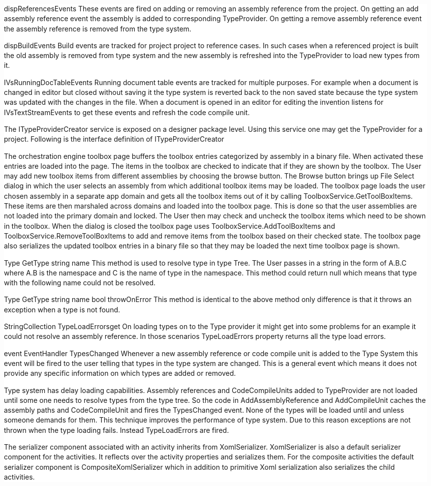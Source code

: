  dispReferencesEvents These events are fired on adding or removing an assembly reference from the project. On getting an add assembly reference event the assembly is added to corresponding TypeProvider. On getting a remove assembly reference event the assembly reference is removed from the type system.

 dispBuildEvents Build events are tracked for project project to reference cases. In such cases when a referenced project is built the old assembly is removed from type system and the new assembly is refreshed into the TypeProvider to load new types from it.

 IVsRunningDocTableEvents Running document table events are tracked for multiple purposes. For example when a document is changed in editor but closed without saving it the type system is reverted back to the non saved state because the type system was updated with the changes in the file. When a document is opened in an editor for editing the invention listens for IVsTextStreamEvents to get these events and refresh the code compile unit.

The ITypeProviderCreator service is exposed on a designer package level. Using this service one may get the TypeProvider for a project. Following is the interface definition of ITypeProviderCreator 

The orchestration engine toolbox page buffers the toolbox entries categorized by assembly in a binary file. When activated these entries are loaded into the page. The items in the toolbox are checked to indicate that if they are shown by the toolbox. The User may add new toolbox items from different assemblies by choosing the browse button. The Browse button brings up File Select dialog in which the user selects an assembly from which additional toolbox items may be loaded. The toolbox page loads the user chosen assembly in a separate app domain and gets all the toolbox items out of it by calling ToolboxService.GetToolBoxItems. These items are then marshaled across domains and loaded into the toolbox page. This is done so that the user assemblies are not loaded into the primary domain and locked. The User then may check and uncheck the toolbox items which need to be shown in the toolbox. When the dialog is closed the toolbox page uses ToolboxService.AddToolBoxItems and ToolboxService.RemoveToolBoxItems to add and remove items from the toolbox based on their checked state. The toolbox page also serializes the updated toolbox entries in a binary file so that they may be loaded the next time toolbox page is shown.

Type GetType string name This method is used to resolve type in type Tree. The User passes in a string in the form of A.B.C where A.B is the namespace and C is the name of type in the namespace. This method could return null which means that type with the following name could not be resolved.

Type GetType string name bool throwOnError This method is identical to the above method only difference is that it throws an exception when a type is not found.

StringCollection TypeLoadErrorsget On loading types on to the Type provider it might get into some problems for an example it could not resolve an assembly reference. In those scenarios TypeLoadErrors property returns all the type load errors.

event EventHandler TypesChanged Whenever a new assembly reference or code compile unit is added to the Type System this event will be fired to the user telling that types in the type system are changed. This is a general event which means it does not provide any specific information on which types are added or removed.

Type system has delay loading capabilities. Assembly references and CodeCompileUnits added to TypeProvider are not loaded until some one needs to resolve types from the type tree. So the code in AddAssemblyReference and AddCompileUnit caches the assembly paths and CodeCompileUnit and fires the TypesChanged event. None of the types will be loaded until and unless someone demands for them. This technique improves the performance of type system. Due to this reason exceptions are not thrown when the type loading fails. Instead TypeLoadErrors are fired.

The serializer component associated with an activity inherits from XomlSerializer. XomlSerializer is also a default serializer component for the activities. It reflects over the activity properties and serializes them. For the composite activities the default serializer component is CompositeXomlSerializer which in addition to primitive Xoml serialization also serializes the child activities.
